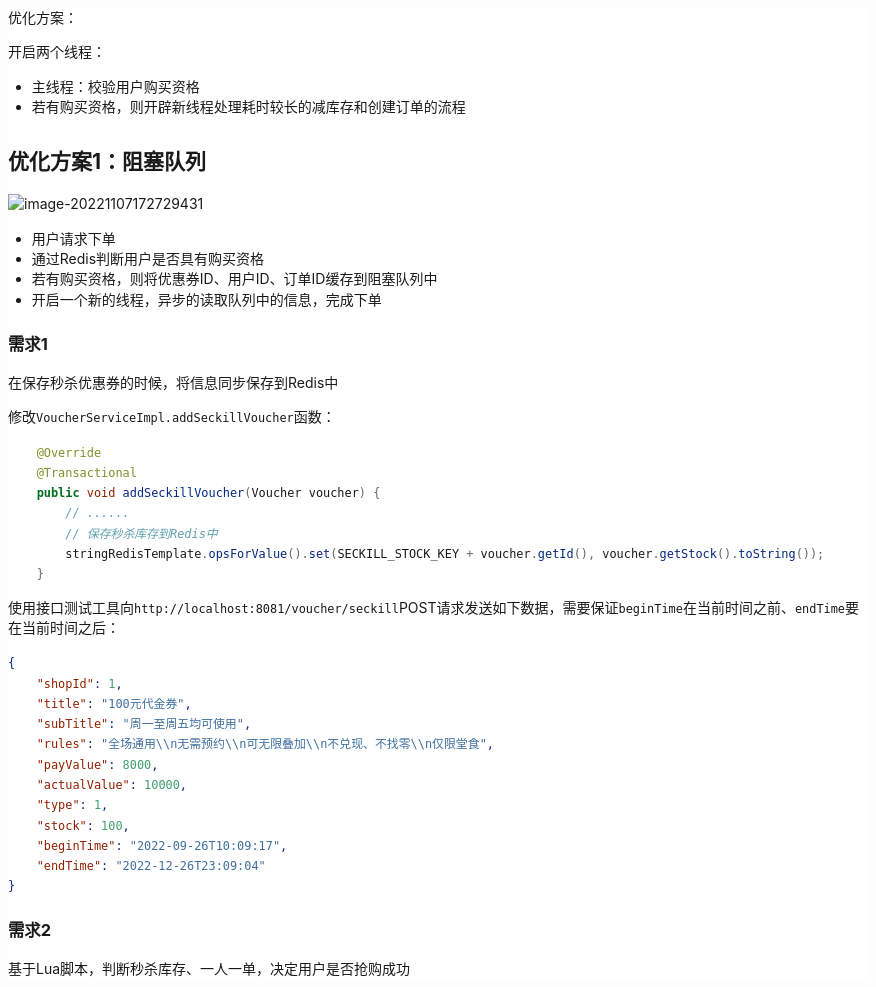 优化方案：

开启两个线程：

- 主线程：校验用户购买资格
- 若有购买资格，则开辟新线程处理耗时较长的减库存和创建订单的流程

## 优化方案1：阻塞队列

![image-20221107172729431](https://picgo.kwcoder.club/202208/202211071727542.png)

- 用户请求下单
- 通过Redis判断用户是否具有购买资格
- 若有购买资格，则将优惠券ID、用户ID、订单ID缓存到阻塞队列中
- 开启一个新的线程，异步的读取队列中的信息，完成下单

### 需求1

在保存秒杀优惠券的时候，将信息同步保存到Redis中

修改`VoucherServiceImpl.addSeckillVoucher`函数：

```java
    @Override
    @Transactional
    public void addSeckillVoucher(Voucher voucher) {
        // ......
        // 保存秒杀库存到Redis中
        stringRedisTemplate.opsForValue().set(SECKILL_STOCK_KEY + voucher.getId(), voucher.getStock().toString());
    }
```

使用接口测试工具向`http://localhost:8081/voucher/seckill`POST请求发送如下数据，需要保证`beginTime`在当前时间之前、`endTime`要在当前时间之后：

```json
{
    "shopId": 1,
    "title": "100元代金券",
    "subTitle": "周一至周五均可使用",
    "rules": "全场通用\\n无需预约\\n可无限叠加\\n不兑现、不找零\\n仅限堂食",
    "payValue": 8000,
    "actualValue": 10000,
    "type": 1,
    "stock": 100,
    "beginTime": "2022-09-26T10:09:17",
    "endTime": "2022-12-26T23:09:04"
}
```

### 需求2

基于Lua脚本，判断秒杀库存、一人一单，决定用户是否抢购成功
